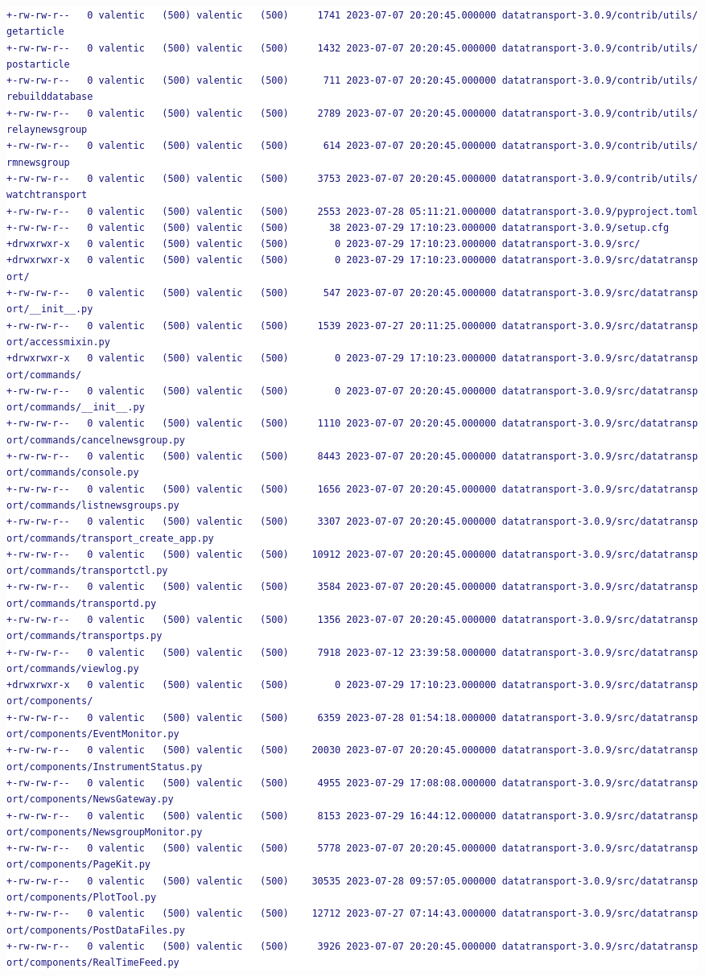 ```diff
+-rw-rw-r--   0 valentic   (500) valentic   (500)     1741 2023-07-07 20:20:45.000000 datatransport-3.0.9/contrib/utils/getarticle
+-rw-rw-r--   0 valentic   (500) valentic   (500)     1432 2023-07-07 20:20:45.000000 datatransport-3.0.9/contrib/utils/postarticle
+-rw-rw-r--   0 valentic   (500) valentic   (500)      711 2023-07-07 20:20:45.000000 datatransport-3.0.9/contrib/utils/rebuilddatabase
+-rw-rw-r--   0 valentic   (500) valentic   (500)     2789 2023-07-07 20:20:45.000000 datatransport-3.0.9/contrib/utils/relaynewsgroup
+-rw-rw-r--   0 valentic   (500) valentic   (500)      614 2023-07-07 20:20:45.000000 datatransport-3.0.9/contrib/utils/rmnewsgroup
+-rw-rw-r--   0 valentic   (500) valentic   (500)     3753 2023-07-07 20:20:45.000000 datatransport-3.0.9/contrib/utils/watchtransport
+-rw-rw-r--   0 valentic   (500) valentic   (500)     2553 2023-07-28 05:11:21.000000 datatransport-3.0.9/pyproject.toml
+-rw-rw-r--   0 valentic   (500) valentic   (500)       38 2023-07-29 17:10:23.000000 datatransport-3.0.9/setup.cfg
+drwxrwxr-x   0 valentic   (500) valentic   (500)        0 2023-07-29 17:10:23.000000 datatransport-3.0.9/src/
+drwxrwxr-x   0 valentic   (500) valentic   (500)        0 2023-07-29 17:10:23.000000 datatransport-3.0.9/src/datatransport/
+-rw-rw-r--   0 valentic   (500) valentic   (500)      547 2023-07-07 20:20:45.000000 datatransport-3.0.9/src/datatransport/__init__.py
+-rw-rw-r--   0 valentic   (500) valentic   (500)     1539 2023-07-27 20:11:25.000000 datatransport-3.0.9/src/datatransport/accessmixin.py
+drwxrwxr-x   0 valentic   (500) valentic   (500)        0 2023-07-29 17:10:23.000000 datatransport-3.0.9/src/datatransport/commands/
+-rw-rw-r--   0 valentic   (500) valentic   (500)        0 2023-07-07 20:20:45.000000 datatransport-3.0.9/src/datatransport/commands/__init__.py
+-rw-rw-r--   0 valentic   (500) valentic   (500)     1110 2023-07-07 20:20:45.000000 datatransport-3.0.9/src/datatransport/commands/cancelnewsgroup.py
+-rw-rw-r--   0 valentic   (500) valentic   (500)     8443 2023-07-07 20:20:45.000000 datatransport-3.0.9/src/datatransport/commands/console.py
+-rw-rw-r--   0 valentic   (500) valentic   (500)     1656 2023-07-07 20:20:45.000000 datatransport-3.0.9/src/datatransport/commands/listnewsgroups.py
+-rw-rw-r--   0 valentic   (500) valentic   (500)     3307 2023-07-07 20:20:45.000000 datatransport-3.0.9/src/datatransport/commands/transport_create_app.py
+-rw-rw-r--   0 valentic   (500) valentic   (500)    10912 2023-07-07 20:20:45.000000 datatransport-3.0.9/src/datatransport/commands/transportctl.py
+-rw-rw-r--   0 valentic   (500) valentic   (500)     3584 2023-07-07 20:20:45.000000 datatransport-3.0.9/src/datatransport/commands/transportd.py
+-rw-rw-r--   0 valentic   (500) valentic   (500)     1356 2023-07-07 20:20:45.000000 datatransport-3.0.9/src/datatransport/commands/transportps.py
+-rw-rw-r--   0 valentic   (500) valentic   (500)     7918 2023-07-12 23:39:58.000000 datatransport-3.0.9/src/datatransport/commands/viewlog.py
+drwxrwxr-x   0 valentic   (500) valentic   (500)        0 2023-07-29 17:10:23.000000 datatransport-3.0.9/src/datatransport/components/
+-rw-rw-r--   0 valentic   (500) valentic   (500)     6359 2023-07-28 01:54:18.000000 datatransport-3.0.9/src/datatransport/components/EventMonitor.py
+-rw-rw-r--   0 valentic   (500) valentic   (500)    20030 2023-07-07 20:20:45.000000 datatransport-3.0.9/src/datatransport/components/InstrumentStatus.py
+-rw-rw-r--   0 valentic   (500) valentic   (500)     4955 2023-07-29 17:08:08.000000 datatransport-3.0.9/src/datatransport/components/NewsGateway.py
+-rw-rw-r--   0 valentic   (500) valentic   (500)     8153 2023-07-29 16:44:12.000000 datatransport-3.0.9/src/datatransport/components/NewsgroupMonitor.py
+-rw-rw-r--   0 valentic   (500) valentic   (500)     5778 2023-07-07 20:20:45.000000 datatransport-3.0.9/src/datatransport/components/PageKit.py
+-rw-rw-r--   0 valentic   (500) valentic   (500)    30535 2023-07-28 09:57:05.000000 datatransport-3.0.9/src/datatransport/components/PlotTool.py
+-rw-rw-r--   0 valentic   (500) valentic   (500)    12712 2023-07-27 07:14:43.000000 datatransport-3.0.9/src/datatransport/components/PostDataFiles.py
+-rw-rw-r--   0 valentic   (500) valentic   (500)     3926 2023-07-07 20:20:45.000000 datatransport-3.0.9/src/datatransport/components/RealTimeFeed.py
```